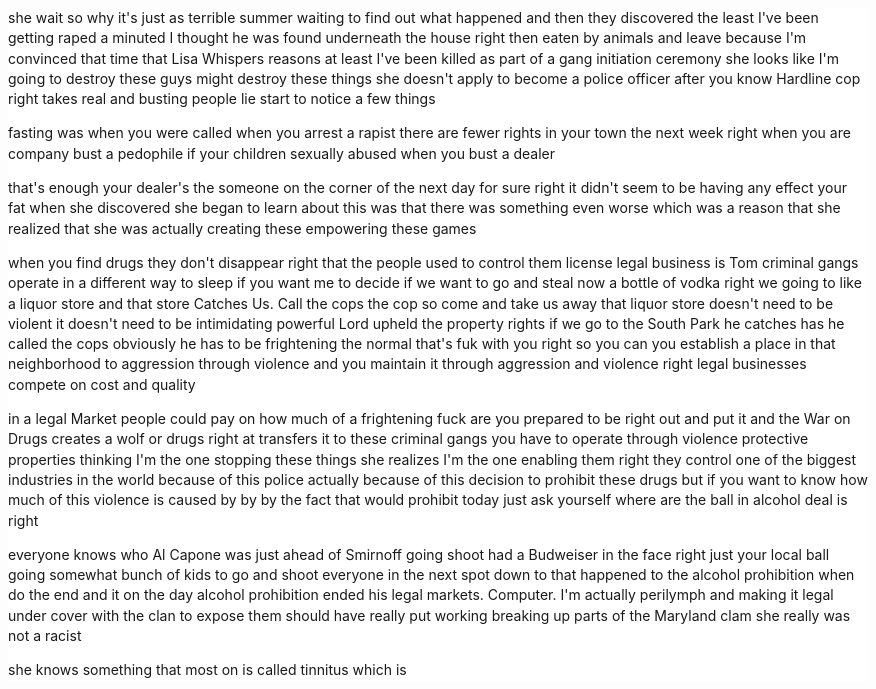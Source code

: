 <timemark seconds="4497" />

she wait so why it's just as terrible summer waiting to find out what happened and then they discovered the least I've been getting raped a minuted I thought he was found underneath the house right then eaten by animals and leave because I'm convinced that time that Lisa Whispers reasons at least I've been killed as part of a gang initiation ceremony she looks like I'm going to destroy these guys might destroy these things she doesn't apply to become a police officer after you know Hardline cop right takes real and busting people lie start to notice a few things

<timemark seconds="4536" />

fasting was when you were called when you arrest a rapist there are fewer rights in your town the next week right when you are company bust a pedophile if your children sexually abused when you bust a dealer

<timemark seconds="4551" />

that's enough your dealer's the someone on the corner of the next day for sure right it didn't seem to be having any effect your fat when she discovered she began to learn about this was that there was something even worse which was a reason that she realized that she was actually creating these empowering these games

<timemark seconds="4572" />

when you find drugs they don't disappear right that the people used to control them license legal business is Tom criminal gangs operate in a different way to sleep if you want me to decide if we want to go and steal now a bottle of vodka right we going to like a liquor store and that store Catches Us. Call the cops the cop so come and take us away that liquor store doesn't need to be violent it doesn't need to be intimidating powerful Lord upheld the property rights if we go to the South Park he catches has he called the cops obviously he has to be frightening the normal that's fuk with you right so you can you establish a place in that neighborhood to aggression through violence and you maintain it through aggression and violence right legal businesses compete on cost and quality

<timemark seconds="4632" />

in a legal Market people could pay on how much of a frightening fuck are you prepared to be right out and put it and the War on Drugs creates a wolf or drugs right at transfers it to these criminal gangs you have to operate through violence protective properties thinking I'm the one stopping these things she realizes I'm the one enabling them right they control one of the biggest industries in the world because of this police actually because of this decision to prohibit these drugs but if you want to know how much of this violence is caused by by by the fact that would prohibit today just ask yourself where are the ball in alcohol deal is right

<timemark seconds="4679" />

everyone knows who Al Capone was just ahead of Smirnoff going shoot had a Budweiser in the face right just your local ball going somewhat bunch of kids to go and shoot everyone in the next spot down to that happened to the alcohol prohibition when do the end and it on the day alcohol prohibition ended his legal markets. Computer. I'm actually perilymph and making it legal under cover with the clan to expose them should have really put working breaking up parts of the Maryland clam she really was not a racist

<timemark seconds="4725" />

she knows something that most on is called tinnitus which is

<timemark seconds="4730" />
